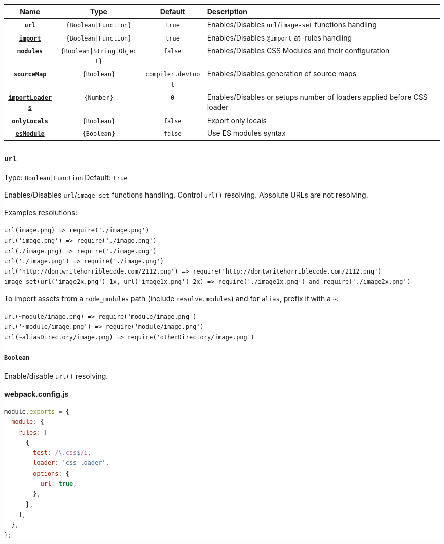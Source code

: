 |                 Name                  |            Type             |      Default       | Description                                                            |
| :-----------------------------------: | :-------------------------: | :----------------: | :--------------------------------------------------------------------- |
|           **[`url`](#url)**           |    `{Boolean\|Function}`    |       `true`       | Enables/Disables `url`/`image-set` functions handling                  |
|        **[`import`](#import)**        |    `{Boolean\|Function}`    |       `true`       | Enables/Disables `@import` at-rules handling                           |
|       **[`modules`](#modules)**       | `{Boolean\|String\|Object}` |      `false`       | Enables/Disables CSS Modules and their configuration                   |
|     **[`sourceMap`](#sourcemap)**     |         `{Boolean}`         | `compiler.devtool` | Enables/Disables generation of source maps                             |
| **[`importLoaders`](#importloaders)** |         `{Number}`          |        `0`         | Enables/Disables or setups number of loaders applied before CSS loader |
|    **[`onlyLocals`](#onlylocals)**    |         `{Boolean}`         |      `false`       | Export only locals                                                     |
|      **[`esModule`](#esmodule)**      |         `{Boolean}`         |      `false`       | Use ES modules syntax                                                  |

### `url`

Type: `Boolean|Function`
Default: `true`

Enables/Disables `url`/`image-set` functions handling.
Control `url()` resolving. Absolute URLs are not resolving.

Examples resolutions:

```
url(image.png) => require('./image.png')
url('image.png') => require('./image.png')
url(./image.png) => require('./image.png')
url('./image.png') => require('./image.png')
url('http://dontwritehorriblecode.com/2112.png') => require('http://dontwritehorriblecode.com/2112.png')
image-set(url('image2x.png') 1x, url('image1x.png') 2x) => require('./image1x.png') and require('./image2x.png')
```

To import assets from a `node_modules` path (include `resolve.modules`) and for `alias`, prefix it with a `~`:

```
url(~module/image.png) => require('module/image.png')
url('~module/image.png') => require('module/image.png')
url(~aliasDirectory/image.png) => require('otherDirectory/image.png')
```

#### `Boolean`

Enable/disable `url()` resolving.

**webpack.config.js**

```js
module.exports = {
  module: {
    rules: [
      {
        test: /\.css$/i,
        loader: 'css-loader',
        options: {
          url: true,
        },
      },
    ],
  },
};
```
